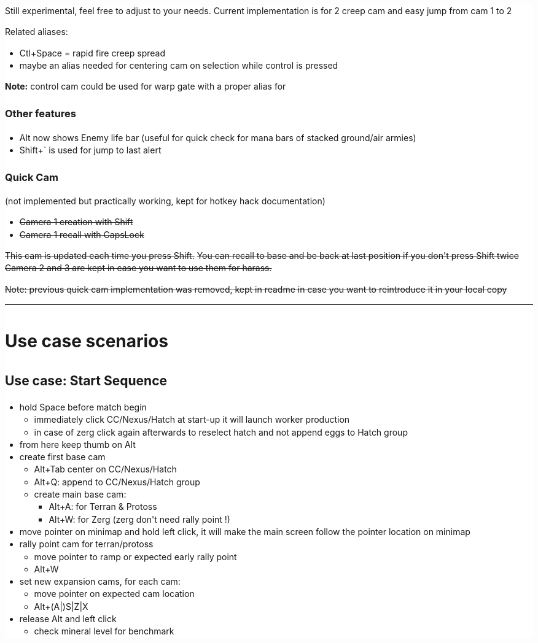 Still experimental, feel free to adjust to your needs.
Current implementation is for 2 creep cam and easy jump from cam 1 to 2

Related aliases:
* Ctl+Space = rapid fire creep spread
* maybe an alias needed for centering cam on selection while control is pressed

**Note:** control cam could be used for warp gate with a proper alias for

### Other features
* Alt now shows Enemy life bar (useful for quick check for mana bars of stacked ground/air armies)
* Shift+` is used for jump to last alert

### Quick Cam

(not implemented but practically working, kept for hotkey hack documentation)

* ~~Camera 1 creation with Shift~~
* ~~Camera 1 recall with CapsLock~~

~~This cam is updated each time you press Shift.~~
~~You can recall to base and be back at last position if you don't press Shift twice~~
~~Camera 2 and 3 are kept in case you want to use them for harass.~~

~~Note: previous quick cam implementation was removed, kept in readme in case you want to reintroduce it in your local copy~~

----------------------------------------------------------------------------------------------------------------------

Use case scenarios
==================

## Use case: Start Sequence
* hold Space before match begin
  * immediately click CC/Nexus/Hatch at start-up it will launch worker production
  * in case of zerg click again afterwards to reselect hatch and not append eggs to Hatch group
* from here keep thumb on Alt
* create first base cam
  * Alt+Tab center on CC/Nexus/Hatch
  * Alt+Q: append to CC/Nexus/Hatch group
  * create main base cam:
    * Alt+A: for Terran & Protoss
    * Alt+W: for Zerg (zerg don't need rally point !)
* move pointer on minimap and hold left click, it will make the main screen follow the pointer location on minimap
* rally point cam for terran/protoss
  * move pointer to ramp or expected early rally point
  * Alt+W
* set new expansion cams, for each cam:
  * move pointer on expected cam location
  * Alt+(A|)S|Z|X
* release Alt and left click
  * check mineral level for benchmark
